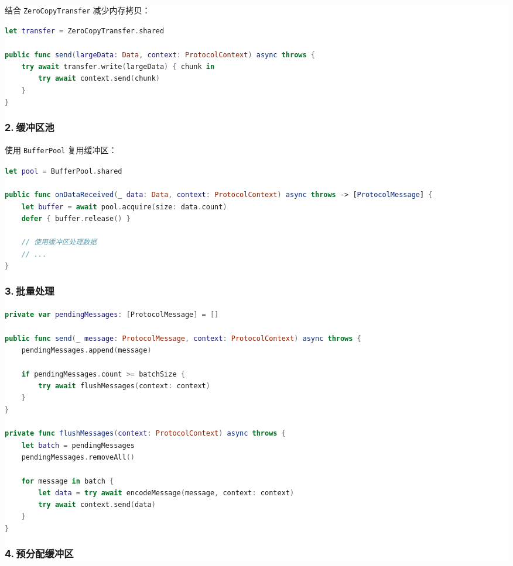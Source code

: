 结合 `ZeroCopyTransfer` 减少内存拷贝：

```swift
let transfer = ZeroCopyTransfer.shared

public func send(largeData: Data, context: ProtocolContext) async throws {
    try await transfer.write(largeData) { chunk in
        try await context.send(chunk)
    }
}
```

### 2. 缓冲区池

使用 `BufferPool` 复用缓冲区：

```swift
let pool = BufferPool.shared

public func onDataReceived(_ data: Data, context: ProtocolContext) async throws -> [ProtocolMessage] {
    let buffer = await pool.acquire(size: data.count)
    defer { buffer.release() }

    // 使用缓冲区处理数据
    // ...
}
```

### 3. 批量处理

```swift
private var pendingMessages: [ProtocolMessage] = []

public func send(_ message: ProtocolMessage, context: ProtocolContext) async throws {
    pendingMessages.append(message)

    if pendingMessages.count >= batchSize {
        try await flushMessages(context: context)
    }
}

private func flushMessages(context: ProtocolContext) async throws {
    let batch = pendingMessages
    pendingMessages.removeAll()

    for message in batch {
        let data = try await encodeMessage(message, context: context)
        try await context.send(data)
    }
}
```

### 4. 预分配缓冲区
